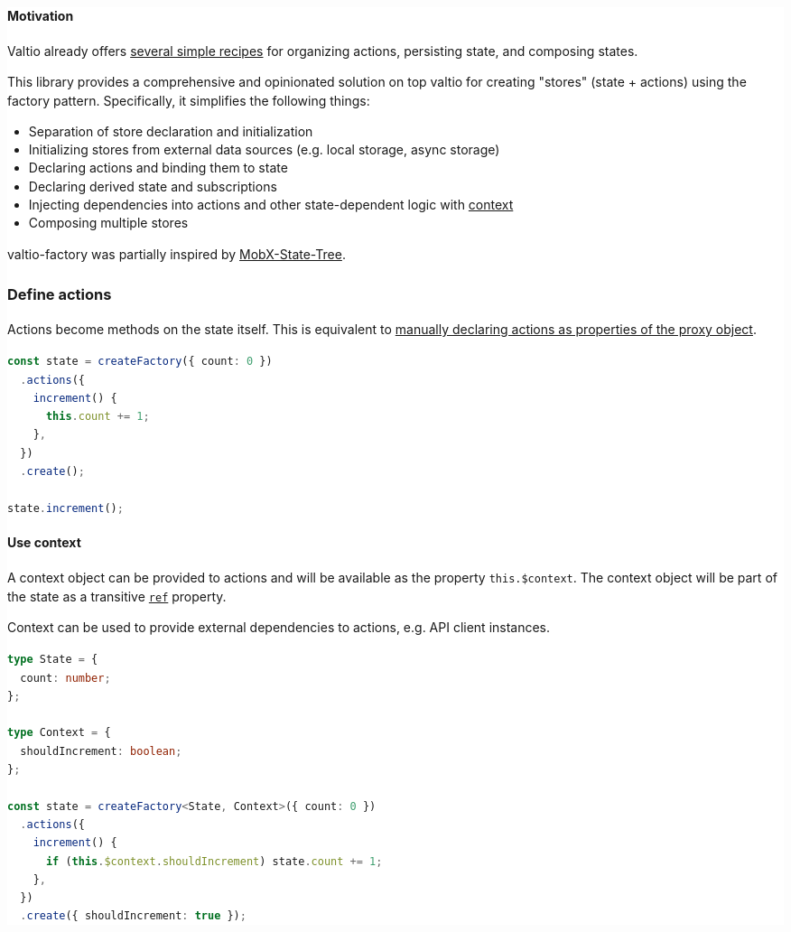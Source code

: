 #### Motivation

Valtio already offers [several simple recipes](https://github.com/pmndrs/valtio#recipes) for organizing actions, persisting state, and composing states.

This library provides a comprehensive and opinionated solution on top valtio for creating "stores" (state + actions) using the factory pattern. Specifically, it simplifies the following things:

- Separation of store declaration and initialization
- Initializing stores from external data sources (e.g. local storage, async storage)
- Declaring actions and binding them to state
- Declaring derived state and subscriptions
- Injecting dependencies into actions and other state-dependent logic with [context](#use-context)
- Composing multiple stores

valtio-factory was partially inspired by [MobX-State-Tree](https://mobx-state-tree.js.org/intro/welcome).

### Define actions

Actions become methods on the state itself.
This is equivalent to [manually declaring actions as properties of the proxy object](https://github.com/pmndrs/valtio/wiki/How-to-organize-actions#action-methods-defined-in-state).

```ts
const state = createFactory({ count: 0 })
  .actions({
    increment() {
      this.count += 1;
    },
  })
  .create();

state.increment();
```

#### Use context

A context object can be provided to actions and will be available as the property `this.$context`.
The context object will be part of the state as a transitive [`ref`](https://github.com/pmndrs/valtio/blob/main/readme.md#holding-objects-in-state-without-tracking-them) property.

Context can be used to provide external dependencies to actions, e.g. API client instances.

```ts
type State = {
  count: number;
};

type Context = {
  shouldIncrement: boolean;
};

const state = createFactory<State, Context>({ count: 0 })
  .actions({
    increment() {
      if (this.$context.shouldIncrement) state.count += 1;
    },
  })
  .create({ shouldIncrement: true });
```
